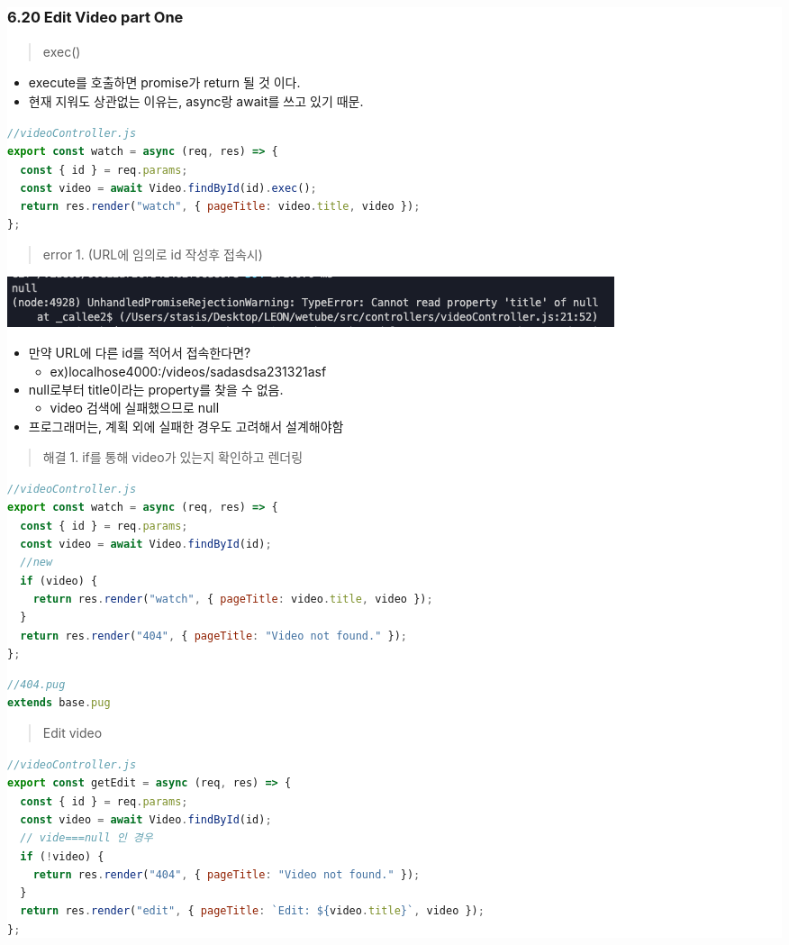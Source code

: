 ### 6.20 Edit Video part One

> exec()

- execute를 호출하면 promise가 return 될 것 이다.
- 현재 지워도 상관없는 이유는, async랑 await를 쓰고 있기 때문.

```jsx
//videoController.js
export const watch = async (req, res) => {
  const { id } = req.params;
  const video = await Video.findById(id).exec();
  return res.render("watch", { pageTitle: video.title, video });
};
```

> error 1. (URL에 임의로 id 작성후 접속시)

![15](/assets/images/wetube/20210706-00015.png)

- 만약 URL에 다른 id를 적어서 접속한다면?
  - ex)localhose4000:/videos/sadasdsa231321asf
- null로부터 title이라는 property를 찾을 수 없음.
  - video 검색에 실패했으므로 null
- 프로그래머는, 계획 외에 실패한 경우도 고려해서 설계해야함

> 해결 1. if를 통해 video가 있는지 확인하고 렌더링

```jsx
//videoController.js
export const watch = async (req, res) => {
  const { id } = req.params;
  const video = await Video.findById(id);
  //new
  if (video) {
    return res.render("watch", { pageTitle: video.title, video });
  }
  return res.render("404", { pageTitle: "Video not found." });
};
```

```jsx
//404.pug
extends base.pug
```

> Edit video

```jsx
//videoController.js
export const getEdit = async (req, res) => {
  const { id } = req.params;
  const video = await Video.findById(id);
  // vide===null 인 경우
  if (!video) {
    return res.render("404", { pageTitle: "Video not found." });
  }
  return res.render("edit", { pageTitle: `Edit: ${video.title}`, video });
};
```
